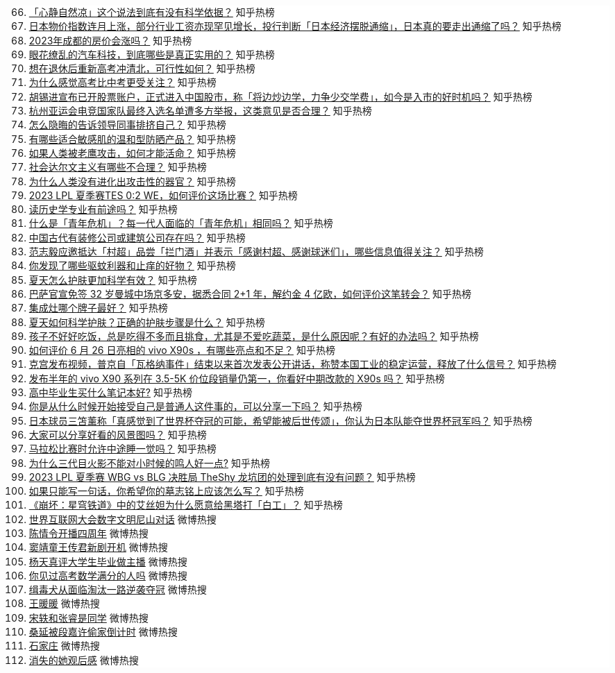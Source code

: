 66. [「心静自然凉」这个说法到底有没有科学依据？](https://www.zhihu.com/question/608254480) 知乎热榜
67. [日本物价指数连月上涨，部分行业工资亦现罕见增长，投行判断「日本经济摆脱通缩」，日本真的要走出通缩了吗？](https://www.zhihu.com/question/608782846) 知乎热榜
68. [2023年成都的房价会涨吗？](https://www.zhihu.com/question/585584532) 知乎热榜
69. [眼花缭乱的汽车科技，到底哪些是真正实用的？](https://www.zhihu.com/question/596687325) 知乎热榜
70. [想在退休后重新高考冲清北，可行性如何？](https://www.zhihu.com/question/606112642) 知乎热榜
71. [为什么感觉高考比中考更受关注？](https://www.zhihu.com/question/607530312) 知乎热榜
72. [胡锡进宣布已开股票账户，正式进入中国股市，称「将边炒边学，力争少交学费」，如今是入市的好时机吗？](https://www.zhihu.com/question/608751546) 知乎热榜
73. [杭州亚运会电竞国家队最终入选名单遭多方举报，这类意见是否合理？](https://www.zhihu.com/question/608710608) 知乎热榜
74. [怎么隐晦的告诉领导同事排挤自己？](https://www.zhihu.com/question/600117143) 知乎热榜
75. [有哪些适合敏感肌的温和型防晒产品？](https://www.zhihu.com/question/603464492) 知乎热榜
76. [如果人类被老鹰攻击，如何才能活命？](https://www.zhihu.com/question/515362116) 知乎热榜
77. [社会达尔文主义有哪些不合理？](https://www.zhihu.com/question/541188801) 知乎热榜
78. [为什么人类没有进化出攻击性的器官？](https://www.zhihu.com/question/434178269) 知乎热榜
79. [2023 LPL 夏季赛TES 0:2 WE，如何评价这场比赛？](https://www.zhihu.com/question/608773481) 知乎热榜
80. [读历史学专业有前途吗？](https://www.zhihu.com/question/601190089) 知乎热榜
81. [什么是「青年危机」？每一代人面临的「青年危机」相同吗？](https://www.zhihu.com/question/604935831) 知乎热榜
82. [中国古代有装修公司或建筑公司存在吗？](https://www.zhihu.com/question/608678912) 知乎热榜
83. [范志毅应邀抵达「村超」品尝「拦门酒」并表示「感谢村超、感谢球迷们」，哪些信息值得关注？](https://www.zhihu.com/question/608131710) 知乎热榜
84. [你发现了哪些驱蚊利器和止痒的好物？](https://www.zhihu.com/question/59134805) 知乎热榜
85. [夏天怎么护肤更加科学有效？](https://www.zhihu.com/question/607293654) 知乎热榜
86. [巴萨官宣免签 32 岁曼城中场京多安，据悉合同 2+1 年，解约金 4 亿欧，如何评价这笔转会？](https://www.zhihu.com/question/608735939) 知乎热榜
87. [集成灶哪个牌子最好？](https://www.zhihu.com/question/317105383) 知乎热榜
88. [夏天如何科学护肤？正确的护肤步骤是什么？](https://www.zhihu.com/question/605048388) 知乎热榜
89. [孩子不好好吃饭，总是吃得不多而且挑食，尤其是不爱吃蔬菜，是什么原因呢？有好的办法吗？](https://www.zhihu.com/question/606918286) 知乎热榜
90. [如何评价 6 月 26 日亮相的 vivo X90s ，有哪些亮点和不足？](https://www.zhihu.com/question/608663741) 知乎热榜
91. [克宫发布视频，普京自「瓦格纳事件」结束以来首次发表公开讲话，称赞本国工业的稳定运营，释放了什么信号？](https://www.zhihu.com/question/608825587) 知乎热榜
92. [发布半年的 vivo X90 系列在 3.5-5K 价位段销量仍第一，你看好中期改款的 X90s 吗？](https://www.zhihu.com/question/608663958) 知乎热榜
93. [高中毕业生买什么笔记本好?](https://www.zhihu.com/question/606481789) 知乎热榜
94. [你是从什么时候开始接受自己是普通人这件事的，可以分享一下吗？](https://www.zhihu.com/question/604946916) 知乎热榜
95. [日本球员三笘薰称「真感觉到了世界杯夺冠的可能，希望能被后世传颂」，你认为日本队能夺世界杯冠军吗？](https://www.zhihu.com/question/608592507) 知乎热榜
96. [大家可以分享好看的风景图吗？](https://www.zhihu.com/question/607305325) 知乎热榜
97. [马拉松比赛时允许中途睡一觉吗？](https://www.zhihu.com/question/607277841) 知乎热榜
98. [为什么三代目火影不能对小时候的鸣人好一点?](https://www.zhihu.com/question/607602320) 知乎热榜
99. [2023 LPL 夏季赛 WBG vs BLG 决胜局 TheShy 龙坑团的处理到底有没有问题？](https://www.zhihu.com/question/608708405) 知乎热榜
100. [如果只能写一句话，你希望你的墓志铭上应该怎么写？](https://www.zhihu.com/question/605586178) 知乎热榜
101. [《崩坏：星穹铁道》中的艾丝妲为什么愿意给黑塔打「白工」？](https://www.zhihu.com/question/607821708) 知乎热榜
102. [世界互联网大会数字文明尼山对话](https://s.weibo.com/weibo?q=%23%E4%B8%96%E7%95%8C%E4%BA%92%E8%81%94%E7%BD%91%E5%A4%A7%E4%BC%9A%E6%95%B0%E5%AD%97%E6%96%87%E6%98%8E%E5%B0%BC%E5%B1%B1%E5%AF%B9%E8%AF%9D%23&Refer=top) 微博热搜
103. [陈情令开播四周年](https://s.weibo.com/weibo?q=%23%E9%99%88%E6%83%85%E4%BB%A4%E5%BC%80%E6%92%AD%E5%9B%9B%E5%91%A8%E5%B9%B4%23&Refer=top) 微博热搜
104. [窦靖童王传君新剧开机](https://s.weibo.com/weibo?q=%23%E7%AA%A6%E9%9D%96%E7%AB%A5%E7%8E%8B%E4%BC%A0%E5%90%9B%E6%96%B0%E5%89%A7%E5%BC%80%E6%9C%BA%23&Refer=top) 微博热搜
105. [杨天真评大学生毕业做主播](https://s.weibo.com/weibo?q=%23%E6%9D%A8%E5%A4%A9%E7%9C%9F%E8%AF%84%E5%A4%A7%E5%AD%A6%E7%94%9F%E6%AF%95%E4%B8%9A%E5%81%9A%E4%B8%BB%E6%92%AD%23&Refer=top) 微博热搜
106. [你见过高考数学满分的人吗](https://s.weibo.com/weibo?q=%23%E4%BD%A0%E8%A7%81%E8%BF%87%E9%AB%98%E8%80%83%E6%95%B0%E5%AD%A6%E6%BB%A1%E5%88%86%E7%9A%84%E4%BA%BA%E5%90%97%23&Refer=top) 微博热搜
107. [缉毒犬从面临淘汰一路逆袭夺冠](https://s.weibo.com/weibo?q=%23%E7%BC%89%E6%AF%92%E7%8A%AC%E4%BB%8E%E9%9D%A2%E4%B8%B4%E6%B7%98%E6%B1%B0%E4%B8%80%E8%B7%AF%E9%80%86%E8%A2%AD%E5%A4%BA%E5%86%A0%23&Refer=top) 微博热搜
108. [王暖暖](https://s.weibo.com/weibo?q=%23%E7%8E%8B%E6%9A%96%E6%9A%96%23&Refer=top) 微博热搜
109. [宋轶和张睿是同学](https://s.weibo.com/weibo?q=%23%E5%AE%8B%E8%BD%B6%E5%92%8C%E5%BC%A0%E7%9D%BF%E6%98%AF%E5%90%8C%E5%AD%A6%23&Refer=top) 微博热搜
110. [桑延被段嘉许偷家倒计时](https://s.weibo.com/weibo?q=%23%E6%A1%91%E5%BB%B6%E8%A2%AB%E6%AE%B5%E5%98%89%E8%AE%B8%E5%81%B7%E5%AE%B6%E5%80%92%E8%AE%A1%E6%97%B6%23&Refer=top) 微博热搜
111. [石家庄](https://s.weibo.com/weibo?q=%23%E7%9F%B3%E5%AE%B6%E5%BA%84%23&Refer=top) 微博热搜
112. [消失的她观后感](https://s.weibo.com/weibo?q=%23%E6%B6%88%E5%A4%B1%E7%9A%84%E5%A5%B9%E8%A7%82%E5%90%8E%E6%84%9F%23&Refer=top) 微博热搜
